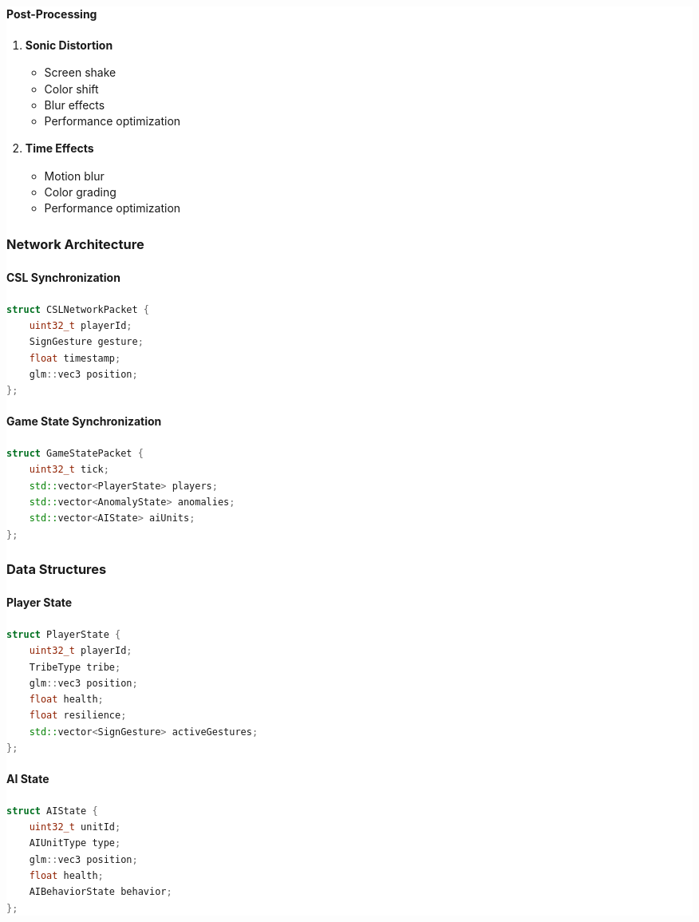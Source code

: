#### Post-Processing
1. **Sonic Distortion**
   - Screen shake
   - Color shift
   - Blur effects
   - Performance optimization

2. **Time Effects**
   - Motion blur
   - Color grading
   - Performance optimization

### Network Architecture

#### CSL Synchronization
```cpp
struct CSLNetworkPacket {
    uint32_t playerId;
    SignGesture gesture;
    float timestamp;
    glm::vec3 position;
};
```

#### Game State Synchronization
```cpp
struct GameStatePacket {
    uint32_t tick;
    std::vector<PlayerState> players;
    std::vector<AnomalyState> anomalies;
    std::vector<AIState> aiUnits;
};
```

### Data Structures

#### Player State
```cpp
struct PlayerState {
    uint32_t playerId;
    TribeType tribe;
    glm::vec3 position;
    float health;
    float resilience;
    std::vector<SignGesture> activeGestures;
};
```

#### AI State
```cpp
struct AIState {
    uint32_t unitId;
    AIUnitType type;
    glm::vec3 position;
    float health;
    AIBehaviorState behavior;
};
```
